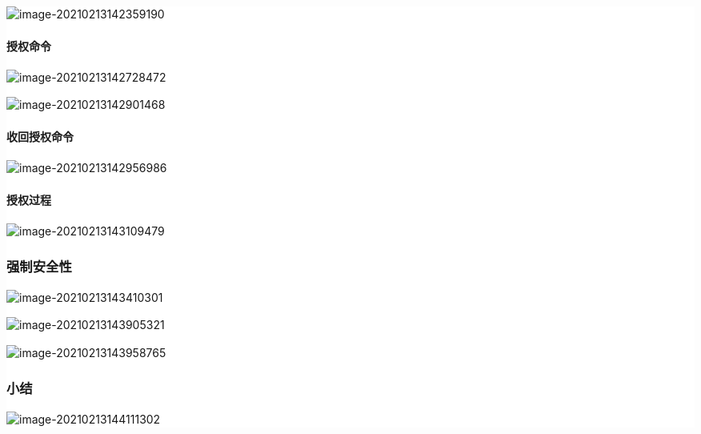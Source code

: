 ![image-20210213142359190](https://gitee.com/kevinzhang1999/my-picture/raw/master/uPic/image-20210213142359190-1613197439347.png)

#### 授权命令

![image-20210213142728472](https://gitee.com/kevinzhang1999/my-picture/raw/master/uPic/image-20210213142728472-1613197648653.png)

![image-20210213142901468](https://gitee.com/kevinzhang1999/my-picture/raw/master/uPic/image-20210213142901468-1613197741636.png)

#### 收回授权命令

![image-20210213142956986](https://gitee.com/kevinzhang1999/my-picture/raw/master/uPic/image-20210213142956986-1613197797147.png)

#### 授权过程

![image-20210213143109479](https://gitee.com/kevinzhang1999/my-picture/raw/master/uPic/image-20210213143109479-1613197869657.png)

### 强制安全性

![image-20210213143410301](https://gitee.com/kevinzhang1999/my-picture/raw/master/uPic/image-20210213143410301-1613198050488.png)

![image-20210213143905321](https://gitee.com/kevinzhang1999/my-picture/raw/master/uPic/image-20210213143905321-1613198345503.png)

![image-20210213143958765](https://gitee.com/kevinzhang1999/my-picture/raw/master/uPic/image-20210213143958765-1613198398952.png)

### 小结

![image-20210213144111302](https://gitee.com/kevinzhang1999/my-picture/raw/master/uPic/image-20210213144111302-1613198471466.png)








